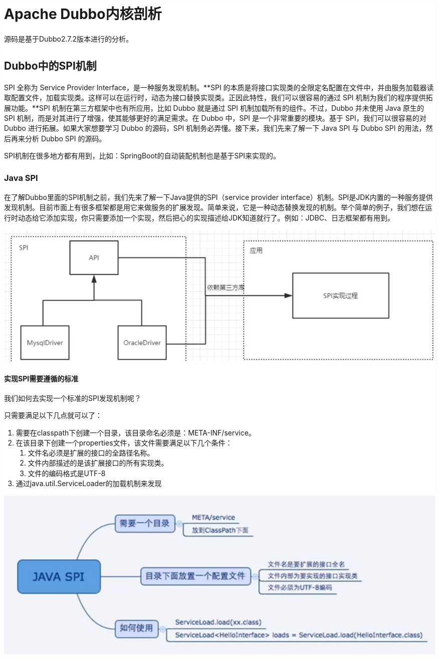 # Apache Dubbo内核剖析

源码是基于Dubbo2.7.2版本进行的分析。

## Dubbo中的SPI机制

SPI 全称为 Service Provider Interface，是一种服务发现机制。**SPI 的本质是将接口实现类的全限定名配置在文件中，并由服务加载器读取配置文件，加载实现类。这样可以在运行时，动态为接口替换实现类。正因此特性，我们可以很容易的通过 SPI 机制为我们的程序提供拓展功能。**SPI 机制在第三方框架中也有所应用，比如 Dubbo 就是通过 SPI 机制加载所有的组件。不过，Dubbo 并未使用 Java 原生的 SPI 机制，而是对其进行了增强，使其能够更好的满足需求。在 Dubbo 中，SPI 是一个非常重要的模块。基于 SPI，我们可以很容易的对 Dubbo 进行拓展。如果大家想要学习 Dubbo 的源码，SPI 机制务必弄懂。接下来，我们先来了解一下 Java SPI 与 Dubbo SPI 的用法，然后再来分析 Dubbo SPI 的源码。

SPI机制在很多地方都有用到，比如：SpringBoot的自动装配机制也是基于SPI来实现的。

### Java SPI

在了解Dubbo里面的SPI机制之前，我们先来了解一下Java提供的SPI（service provider interface）机制。SPI是JDK内置的一种服务提供发现机制。目前市面上有很多框架都是用它来做服务的扩展发现。简单来说，它是一种动态替换发现的机制。举个简单的例子，我们想在运行时动态给它添加实现，你只需要添加一个实现，然后把心的实现描述给JDK知道就行了。例如：JDBC、日志框架都有用到。

![image-20191114135306086](assets/image-20191114135306086.png)

#### 实现SPI需要遵循的标准

我们如何去实现一个标准的SPI发现机制呢？

只需要满足以下几点就可以了：

1. 需要在classpath下创建一个目录，该目录命名必须是：META-INF/service。
2. 在该目录下创建一个properties文件，该文件需要满足以下几个条件：
   1. 文件名必须是扩展的接口的全路径名称。
   2. 文件内部描述的是该扩展接口的所有实现类。
   3. 文件的编码格式是UTF-8
3. 通过java.util.ServiceLoader的加载机制来发现

![image-20191114135643396](assets/image-20191114135643396.png)